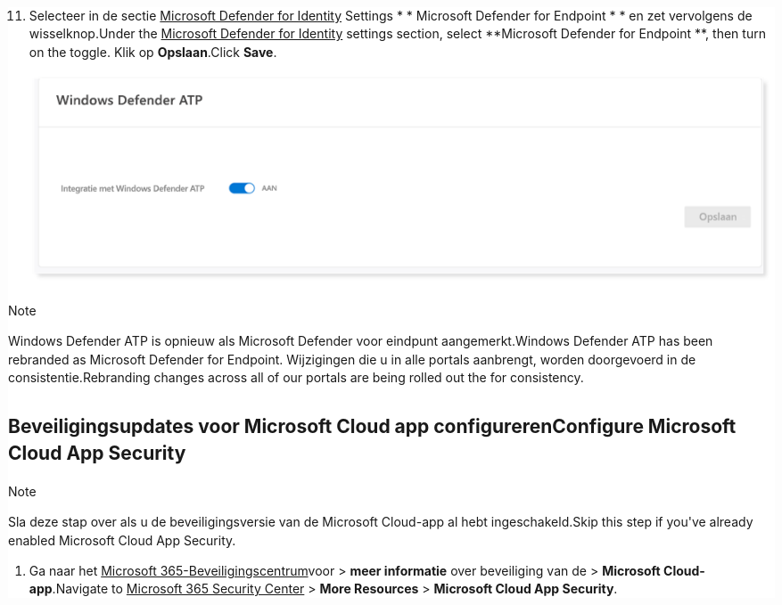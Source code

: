 11. <span data-ttu-id="7b2f6-188">Selecteer in de sectie [Microsoft Defender for Identity](https://go.microsoft.com/fwlink/?linkid=2040449) Settings \* \* Microsoft Defender for Endpoint \* \* en zet vervolgens de wisselknop.</span><span class="sxs-lookup"><span data-stu-id="7b2f6-188">Under the [Microsoft Defender for Identity](https://go.microsoft.com/fwlink/?linkid=2040449) settings section, select \*\*Microsoft Defender for Endpoint \*\*, then turn on the toggle.</span></span> <span data-ttu-id="7b2f6-189">Klik op **Opslaan**.</span><span class="sxs-lookup"><span data-stu-id="7b2f6-189">Click **Save**.</span></span> 

    ![Afbeelding of_the Microsoft Defender for Identity Settings-pagina waar u de wisselknop Microsoft Defender for Endpoint moet inschakelen](../../media/mtp-eval-52.png)

>[!NOTE]
><span data-ttu-id="7b2f6-191">Windows Defender ATP is opnieuw als Microsoft Defender voor eindpunt aangemerkt.</span><span class="sxs-lookup"><span data-stu-id="7b2f6-191">Windows Defender ATP has been rebranded as Microsoft Defender for Endpoint.</span></span> <span data-ttu-id="7b2f6-192">Wijzigingen die u in alle portals aanbrengt, worden doorgevoerd in de consistentie.</span><span class="sxs-lookup"><span data-stu-id="7b2f6-192">Rebranding changes across all of our portals are being rolled out the for consistency.</span></span>


## <a name="configure-microsoft-cloud-app-security"></a><span data-ttu-id="7b2f6-193">Beveiligingsupdates voor Microsoft Cloud app configureren</span><span class="sxs-lookup"><span data-stu-id="7b2f6-193">Configure Microsoft Cloud App Security</span></span>

>[!NOTE]
><span data-ttu-id="7b2f6-194">Sla deze stap over als u de beveiligingsversie van de Microsoft Cloud-app al hebt ingeschakeld.</span><span class="sxs-lookup"><span data-stu-id="7b2f6-194">Skip this step if you've already enabled Microsoft Cloud App Security.</span></span> 

1. <span data-ttu-id="7b2f6-195">Ga naar het [Microsoft 365-Beveiligingscentrum](https://security.microsoft.com/info)voor  >  **meer informatie** over beveiliging van de  >  **Microsoft Cloud-app**.</span><span class="sxs-lookup"><span data-stu-id="7b2f6-195">Navigate to [Microsoft 365 Security Center](https://security.microsoft.com/info) > **More Resources** > **Microsoft Cloud App Security**.</span></span>
